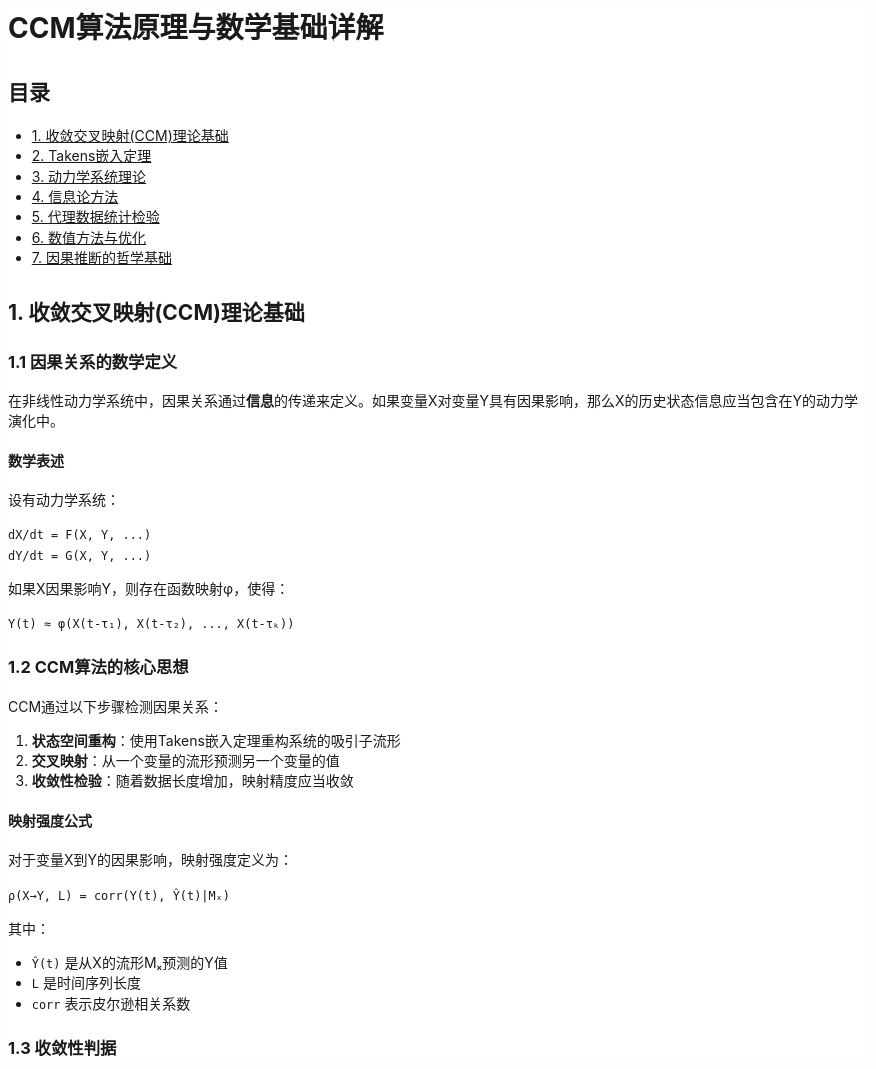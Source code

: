 # CCM算法原理与数学基础详解

## 目录
- [1. 收敛交叉映射(CCM)理论基础](#1-收敛交叉映射ccm理论基础)
- [2. Takens嵌入定理](#2-takens嵌入定理)
- [3. 动力学系统理论](#3-动力学系统理论)
- [4. 信息论方法](#4-信息论方法)
- [5. 代理数据统计检验](#5-代理数据统计检验)
- [6. 数值方法与优化](#6-数值方法与优化)
- [7. 因果推断的哲学基础](#7-因果推断的哲学基础)

## 1. 收敛交叉映射(CCM)理论基础

### 1.1 因果关系的数学定义

在非线性动力学系统中，因果关系通过**信息**的传递来定义。如果变量X对变量Y具有因果影响，那么X的历史状态信息应当包含在Y的动力学演化中。

#### 数学表述

设有动力学系统：
```
dX/dt = F(X, Y, ...)
dY/dt = G(X, Y, ...)
```

如果X因果影响Y，则存在函数映射φ，使得：
```
Y(t) ≈ φ(X(t-τ₁), X(t-τ₂), ..., X(t-τₖ))
```

### 1.2 CCM算法的核心思想

CCM通过以下步骤检测因果关系：

1. **状态空间重构**：使用Takens嵌入定理重构系统的吸引子流形
2. **交叉映射**：从一个变量的流形预测另一个变量的值
3. **收敛性检验**：随着数据长度增加，映射精度应当收敛

#### 映射强度公式

对于变量X到Y的因果影响，映射强度定义为：
```
ρ(X→Y, L) = corr(Y(t), Ŷ(t)|Mₓ)
```

其中：
- `Ŷ(t)` 是从X的流形Mₓ预测的Y值
- `L` 是时间序列长度
- `corr` 表示皮尔逊相关系数

### 1.3 收敛性判据
